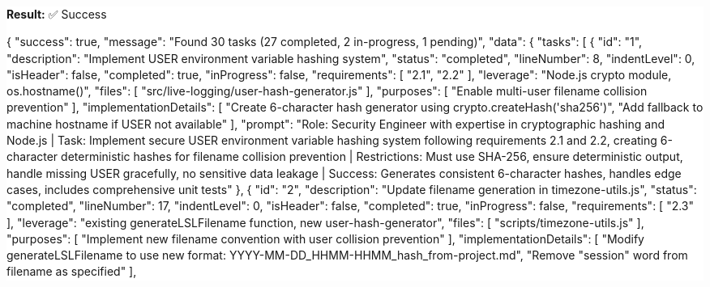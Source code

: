 **Result:** ✅ Success

{
  "success": true,
  "message": "Found 30 tasks (27 completed, 2 in-progress, 1 pending)",
  "data": {
    "tasks": [
      {
        "id": "1",
        "description": "Implement USER environment variable hashing system",
        "status": "completed",
        "lineNumber": 8,
        "indentLevel": 0,
        "isHeader": false,
        "completed": true,
        "inProgress": false,
        "requirements": [
          "2.1",
          "2.2"
        ],
        "leverage": "Node.js crypto module, os.hostname()",
        "files": [
          "src/live-logging/user-hash-generator.js"
        ],
        "purposes": [
          "Enable multi-user filename collision prevention"
        ],
        "implementationDetails": [
          "Create 6-character hash generator using crypto.createHash('sha256')",
          "Add fallback to machine hostname if USER not available"
        ],
        "prompt": "Role: Security Engineer with expertise in cryptographic hashing and Node.js | Task: Implement secure USER environment variable hashing system following requirements 2.1 and 2.2, creating 6-character deterministic hashes for filename collision prevention | Restrictions: Must use SHA-256, ensure deterministic output, handle missing USER gracefully, no sensitive data leakage | Success: Generates consistent 6-character hashes, handles edge cases, includes comprehensive unit tests"
      },
      {
        "id": "2",
        "description": "Update filename generation in timezone-utils.js",
        "status": "completed",
        "lineNumber": 17,
        "indentLevel": 0,
        "isHeader": false,
        "completed": true,
        "inProgress": false,
        "requirements": [
          "2.3"
        ],
        "leverage": "existing generateLSLFilename function, new user-hash-generator",
        "files": [
          "scripts/timezone-utils.js"
        ],
        "purposes": [
          "Implement new filename convention with user collision prevention"
        ],
        "implementationDetails": [
          "Modify generateLSLFilename to use new format: YYYY-MM-DD_HHMM-HHMM_hash_from-project.md",
          "Remove \"session\" word from filename as specified"
        ],
